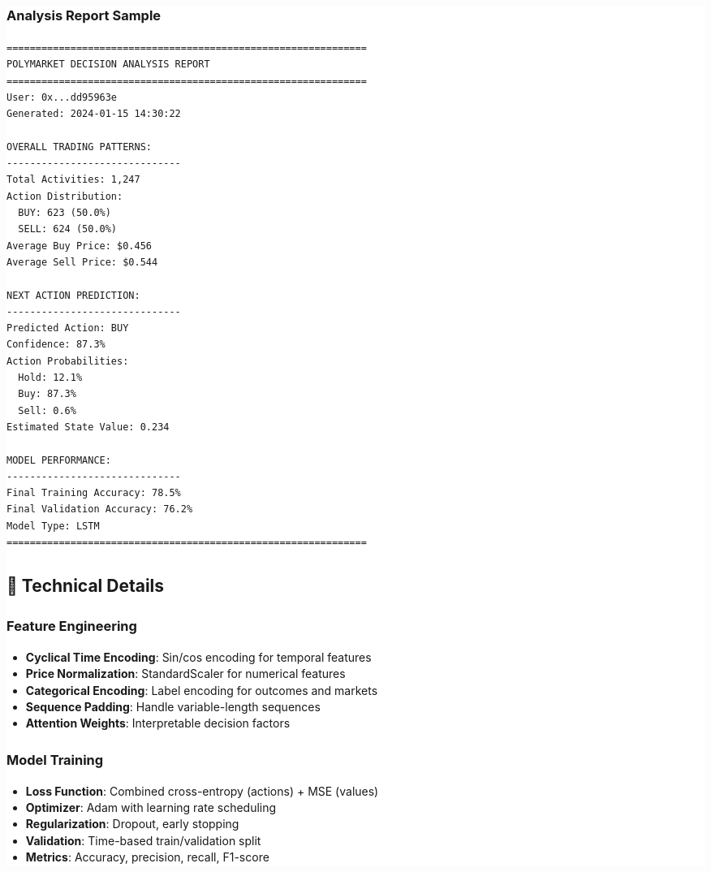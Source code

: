### Analysis Report Sample
```
==============================================================
POLYMARKET DECISION ANALYSIS REPORT
==============================================================
User: 0x...dd95963e
Generated: 2024-01-15 14:30:22

OVERALL TRADING PATTERNS:
------------------------------
Total Activities: 1,247
Action Distribution:
  BUY: 623 (50.0%)
  SELL: 624 (50.0%)
Average Buy Price: $0.456
Average Sell Price: $0.544

NEXT ACTION PREDICTION:
------------------------------
Predicted Action: BUY
Confidence: 87.3%
Action Probabilities:
  Hold: 12.1%
  Buy: 87.3%
  Sell: 0.6%
Estimated State Value: 0.234

MODEL PERFORMANCE:
------------------------------
Final Training Accuracy: 78.5%
Final Validation Accuracy: 76.2%
Model Type: LSTM
==============================================================
```

## 🔬 Technical Details

### Feature Engineering
- **Cyclical Time Encoding**: Sin/cos encoding for temporal features
- **Price Normalization**: StandardScaler for numerical features
- **Categorical Encoding**: Label encoding for outcomes and markets
- **Sequence Padding**: Handle variable-length sequences
- **Attention Weights**: Interpretable decision factors

### Model Training
- **Loss Function**: Combined cross-entropy (actions) + MSE (values)
- **Optimizer**: Adam with learning rate scheduling
- **Regularization**: Dropout, early stopping
- **Validation**: Time-based train/validation split
- **Metrics**: Accuracy, precision, recall, F1-score

